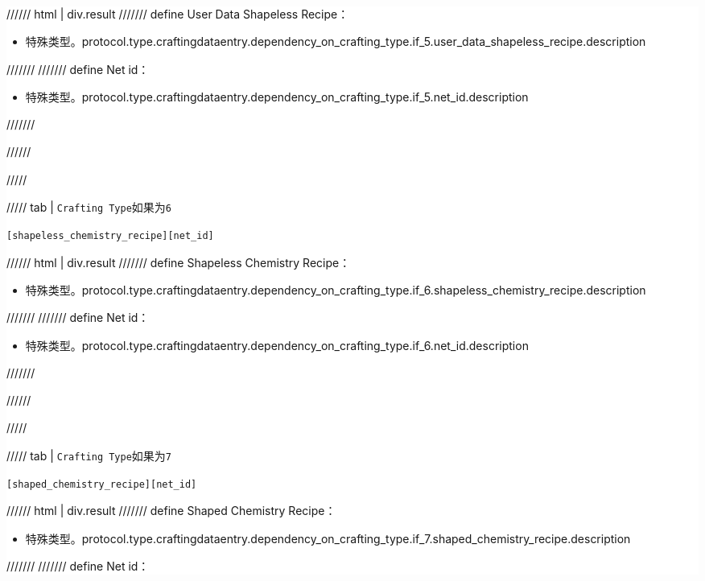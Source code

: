 ////// html | div.result
/////// define
User Data Shapeless Recipe：[](../types/userdatashapelessrecipe.md)

- 特殊类型。protocol.type.craftingdataentry.dependency_on_crafting_type.if_5.user_data_shapeless_recipe.description


///////
/////// define
Net id：[](../types/typedservernetid_struct_recipenetidtag,unsigned_int,0_.md)

- 特殊类型。protocol.type.craftingdataentry.dependency_on_crafting_type.if_5.net_id.description


///////

//////

/////

///// tab | `Crafting Type`如果为`6`
```title='if (6)'
[shapeless_chemistry_recipe][net_id]
```

////// html | div.result
/////// define
Shapeless Chemistry Recipe：[](../types/shapelesschemistryrecipe.md)

- 特殊类型。protocol.type.craftingdataentry.dependency_on_crafting_type.if_6.shapeless_chemistry_recipe.description


///////
/////// define
Net id：[](../types/typedservernetid_struct_recipenetidtag,unsigned_int,0_.md)

- 特殊类型。protocol.type.craftingdataentry.dependency_on_crafting_type.if_6.net_id.description


///////

//////

/////

///// tab | `Crafting Type`如果为`7`
```title='if (7)'
[shaped_chemistry_recipe][net_id]
```

////// html | div.result
/////// define
Shaped Chemistry Recipe：[](../types/shapedchemistryrecipe.md)

- 特殊类型。protocol.type.craftingdataentry.dependency_on_crafting_type.if_7.shaped_chemistry_recipe.description


///////
/////// define
Net id：[](../types/typedservernetid_struct_recipenetidtag,unsigned_int,0_.md)
